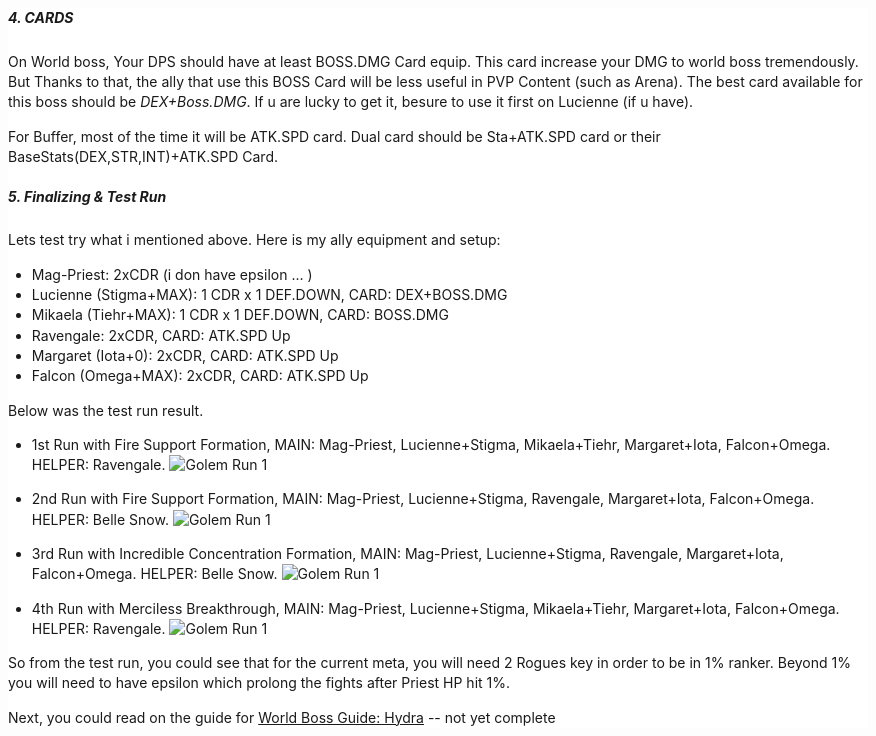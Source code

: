 
##### 4. CARDS

On World boss, Your DPS should have at least BOSS.DMG Card equip. This card increase your DMG to world boss tremendously. But Thanks to that, the ally that use this BOSS Card will be less useful in PVP Content (such as Arena).
The best card available for this boss should be *DEX+Boss.DMG*. If u are lucky to get it, besure to use it first on Lucienne (if u have).

For Buffer, most of the time it will be ATK.SPD card. Dual card should be Sta+ATK.SPD card or their BaseStats(DEX,STR,INT)+ATK.SPD Card.




##### 5. Finalizing & Test Run

Lets test try what i mentioned above. Here is my ally equipment and setup:

- Mag-Priest: 2xCDR (i don have epsilon ... )
- Lucienne (Stigma+MAX): 1 CDR x 1 DEF.DOWN, CARD: DEX+BOSS.DMG
- Mikaela (Tiehr+MAX): 1 CDR x 1 DEF.DOWN, CARD: BOSS.DMG
- Ravengale: 2xCDR, CARD: ATK.SPD Up
- Margaret (Iota+0): 2xCDR, CARD: ATK.SPD Up
- Falcon (Omega+MAX): 2xCDR, CARD: ATK.SPD Up

Below was the test run result.

- 1st Run with Fire Support Formation, MAIN: Mag-Priest, Lucienne+Stigma, Mikaela+Tiehr, Margaret+Iota, Falcon+Omega. HELPER: Ravengale.
![Golem Run 1](/articles/dragonblaze/images/world-boss-golem-guide-001.jpg)

- 2nd Run with Fire Support Formation, MAIN: Mag-Priest, Lucienne+Stigma, Ravengale, Margaret+Iota, Falcon+Omega. HELPER: Belle Snow.
![Golem Run 1](/articles/dragonblaze/images/world-boss-golem-guide-002.jpg)

- 3rd Run with Incredible Concentration Formation, MAIN: Mag-Priest, Lucienne+Stigma, Ravengale, Margaret+Iota, Falcon+Omega. HELPER: Belle Snow.
![Golem Run 1](/articles/dragonblaze/images/world-boss-golem-guide-003.jpg)

- 4th Run with Merciless Breakthrough, MAIN: Mag-Priest, Lucienne+Stigma, Mikaela+Tiehr, Margaret+Iota, Falcon+Omega. HELPER: Ravengale.
![Golem Run 1](/articles/dragonblaze/images/world-boss-golem-guide-004.jpg)


So from the test run, you could see that for the current meta, you will need 2 Rogues key in order to be in 1% ranker. Beyond 1% you will need to have epsilon which prolong the fights after Priest HP hit 1%.


Next, you could read on the guide for [World Boss Guide: Hydra](/game/dragon-blaze/articles/world-boss-hydra-guide) -- not yet complete
